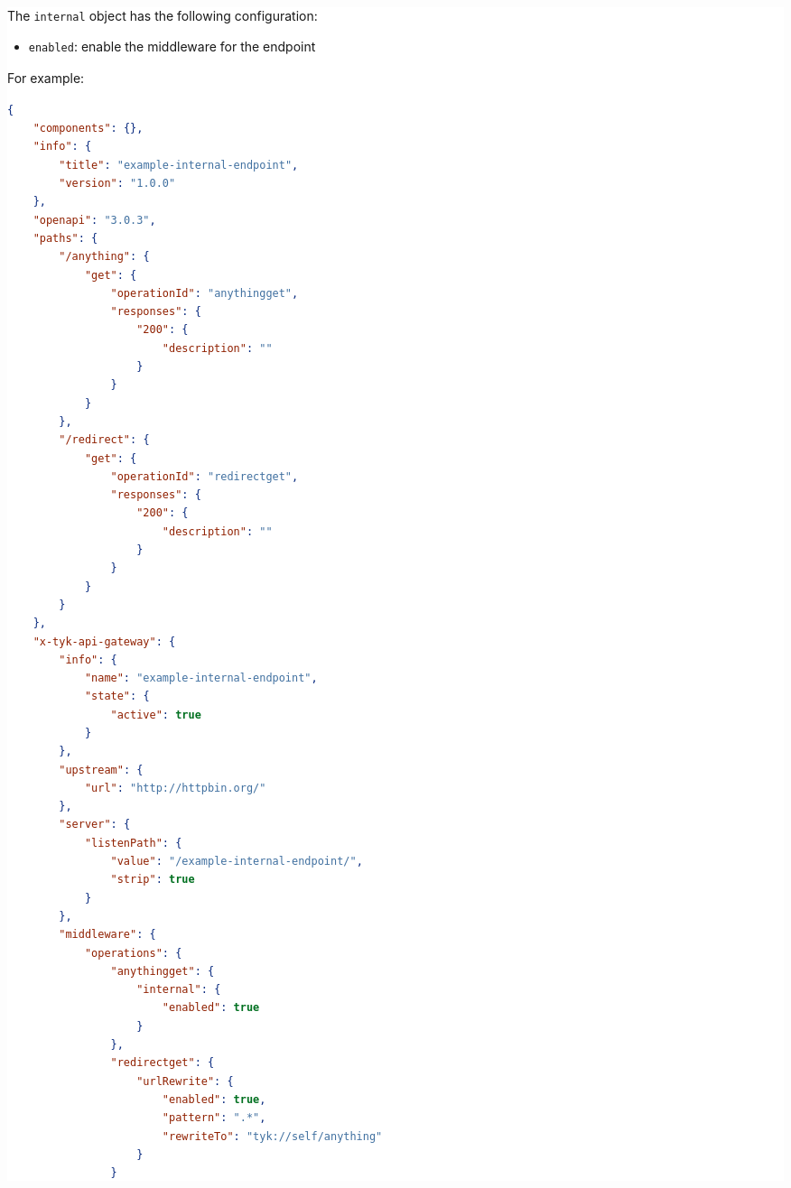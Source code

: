 The `internal` object has the following configuration:
- `enabled`: enable the middleware for the endpoint

For example:
```json {hl_lines=["49-50"],linenos=true, linenostart=1}
{
    "components": {},
    "info": {
        "title": "example-internal-endpoint",
        "version": "1.0.0"
    },
    "openapi": "3.0.3",
    "paths": {
        "/anything": {
            "get": {
                "operationId": "anythingget",
                "responses": {
                    "200": {
                        "description": ""
                    }
                }
            }
        },
        "/redirect": {
            "get": {
                "operationId": "redirectget",
                "responses": {
                    "200": {
                        "description": ""
                    }
                }
            }
        }
    },
    "x-tyk-api-gateway": {
        "info": {
            "name": "example-internal-endpoint",
            "state": {
                "active": true
            }
        },
        "upstream": {
            "url": "http://httpbin.org/"
        },
        "server": {
            "listenPath": {
                "value": "/example-internal-endpoint/",
                "strip": true
            }
        },
        "middleware": {
            "operations": {
                "anythingget": {
                    "internal": {
                        "enabled": true
                    }
                },
                "redirectget": {
                    "urlRewrite": {
                        "enabled": true,
                        "pattern": ".*",
                        "rewriteTo": "tyk://self/anything"
                    }
                }
```